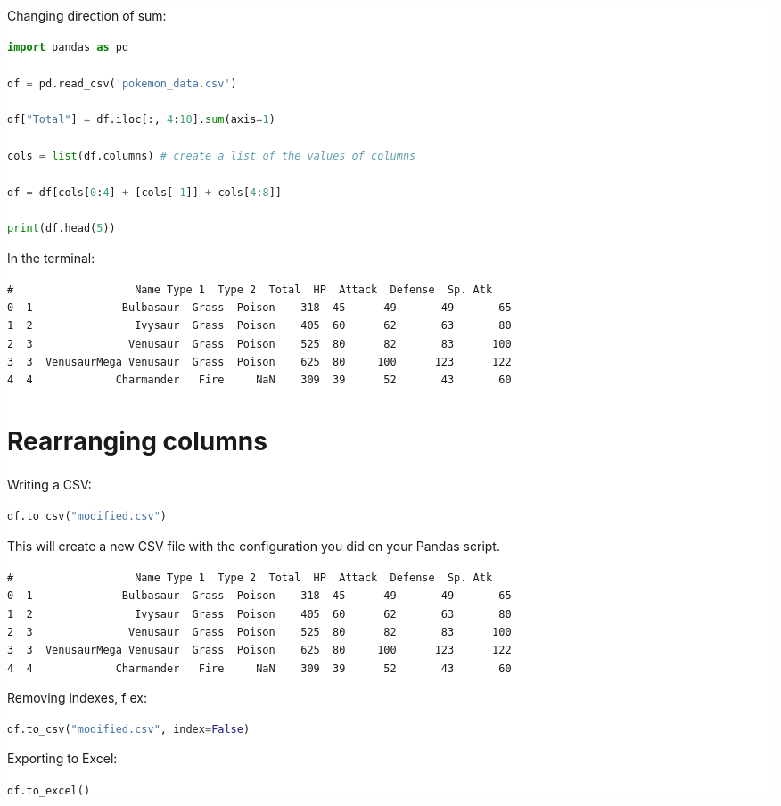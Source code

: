 Changing direction of sum:

```python
import pandas as pd

df = pd.read_csv('pokemon_data.csv')

df["Total"] = df.iloc[:, 4:10].sum(axis=1)

cols = list(df.columns) # create a list of the values of columns

df = df[cols[0:4] + [cols[-1]] + cols[4:8]]

print(df.head(5))
```

In the terminal:

```shell
#                   Name Type 1  Type 2  Total  HP  Attack  Defense  Sp. Atk
0  1              Bulbasaur  Grass  Poison    318  45      49       49       65
1  2                Ivysaur  Grass  Poison    405  60      62       63       80
2  3               Venusaur  Grass  Poison    525  80      82       83      100
3  3  VenusaurMega Venusaur  Grass  Poison    625  80     100      123      122
4  4             Charmander   Fire     NaN    309  39      52       43       60
```

# Rearranging columns

Writing a CSV:

```python
df.to_csv("modified.csv")
```

This will create a new CSV file with the configuration you did on your Pandas script.

```shell
#                   Name Type 1  Type 2  Total  HP  Attack  Defense  Sp. Atk
0  1              Bulbasaur  Grass  Poison    318  45      49       49       65
1  2                Ivysaur  Grass  Poison    405  60      62       63       80
2  3               Venusaur  Grass  Poison    525  80      82       83      100
3  3  VenusaurMega Venusaur  Grass  Poison    625  80     100      123      122
4  4             Charmander   Fire     NaN    309  39      52       43       60
```

Removing indexes, f ex:

```python
df.to_csv("modified.csv", index=False)
```

Exporting to Excel:

```python
df.to_excel()
```
